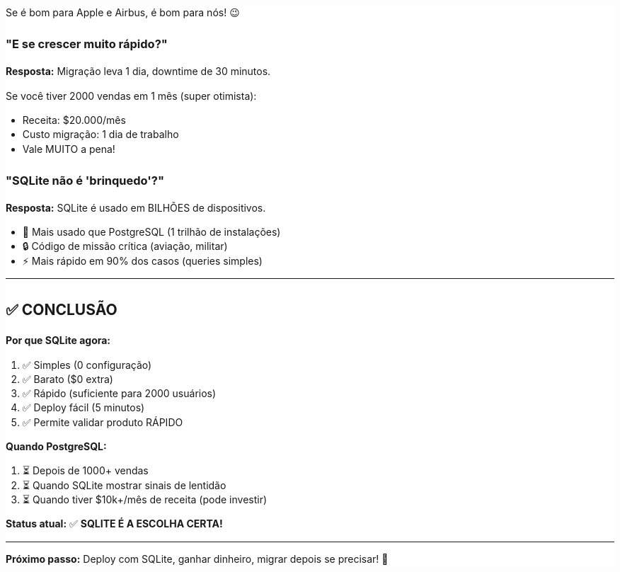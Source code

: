 Se é bom para Apple e Airbus, é bom para nós! 😉

### "E se crescer muito rápido?"

**Resposta:** Migração leva 1 dia, downtime de 30 minutos.

Se você tiver 2000 vendas em 1 mês (super otimista):
- Receita: $20.000/mês
- Custo migração: 1 dia de trabalho
- Vale MUITO a pena!

### "SQLite não é 'brinquedo'?"

**Resposta:** SQLite é usado em BILHÕES de dispositivos.

- 🚀 Mais usado que PostgreSQL (1 trilhão de instalações)
- 🔒 Código de missão crítica (aviação, militar)
- ⚡ Mais rápido em 90% dos casos (queries simples)

---

## ✅ CONCLUSÃO

**Por que SQLite agora:**
1. ✅ Simples (0 configuração)
2. ✅ Barato ($0 extra)
3. ✅ Rápido (suficiente para 2000 usuários)
4. ✅ Deploy fácil (5 minutos)
5. ✅ Permite validar produto RÁPIDO

**Quando PostgreSQL:**
1. ⏳ Depois de 1000+ vendas
2. ⏳ Quando SQLite mostrar sinais de lentidão
3. ⏳ Quando tiver $10k+/mês de receita (pode investir)

**Status atual:** ✅ **SQLITE É A ESCOLHA CERTA!**

---

**Próximo passo:** Deploy com SQLite, ganhar dinheiro, migrar depois se precisar! 🚀
